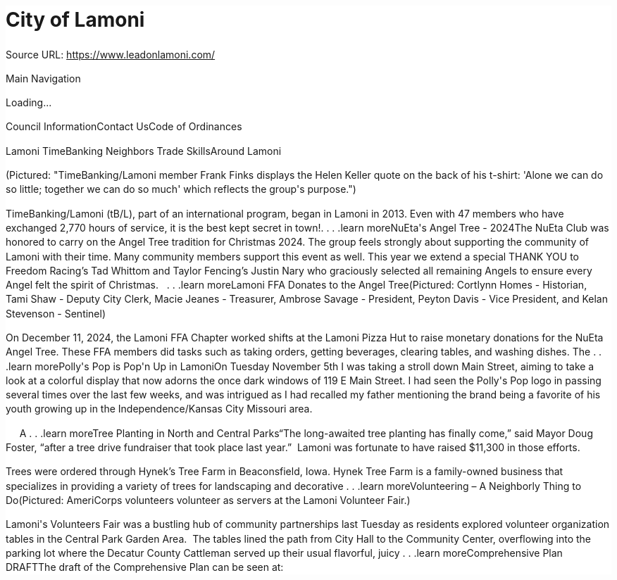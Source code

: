 # City of Lamoni

Source URL: https://www.leadonlamoni.com/

Main Navigation

Loading...

Council InformationContact UsCode of Ordinances

Lamoni TimeBanking Neighbors Trade SkillsAround Lamoni 



 (Pictured: "TimeBanking/Lamoni member Frank Finks displays the Helen Keller quote on the back of his t-shirt: 'Alone we can do so little; together we can do so much' which reflects the group's purpose.") 



  

TimeBanking/Lamoni (tB/L), part of an international program, began in Lamoni in 2013. Even with 47 members who have exchanged 2,770 hours of service, it is the best kept secret in town!. . . .learn moreNuEta's Angel Tree - 2024The NuEta Club was honored to carry on the Angel Tree tradition for Christmas 2024. The group feels strongly about supporting the community of Lamoni with their time. Many community members support this event as well. This year we extend a special THANK YOU to Freedom Racing’s Tad Whittom and Taylor Fencing’s Justin Nary who graciously selected all remaining Angels to ensure every Angel felt the spirit of Christmas.   . . .learn moreLamoni FFA Donates to the Angel Tree(Pictured: Cortlynn Homes - Historian, Tami Shaw - Deputy City Clerk, Macie Jeanes - Treasurer, Ambrose Savage - President, Peyton Davis - Vice President, and Kelan Stevenson - Sentinel)  



 On December 11, 2024, the Lamoni FFA Chapter worked shifts at the Lamoni Pizza Hut to raise monetary donations for the NuEta Angel Tree. These FFA members did tasks such as taking orders, getting beverages, clearing tables, and washing dishes. The . . .learn morePolly's Pop is Pop'n Up in LamoniOn Tuesday November 5th I was taking a stroll down Main Street, aiming to take a look at a colorful display that now adorns the once dark windows of 119 E Main Street. I had seen the Polly's Pop logo in passing several times over the last few weeks, and was intrigued as I had recalled my father mentioning the brand being a favorite of his youth growing up in the Independence/Kansas City Missouri area.  



      A . . .learn moreTree Planting in North and Central Parks“The long-awaited tree planting has finally come,” said Mayor Doug Foster, “after a tree drive fundraiser that took place last year.”  Lamoni was fortunate to have raised $11,300 in those efforts.  



  

Trees were ordered through Hynek’s Tree Farm in Beaconsfield, Iowa. Hynek Tree Farm is a family-owned business that specializes in providing a variety of trees for landscaping and decorative . . .learn moreVolunteering – A Neighborly Thing to Do(Pictured: AmeriCorps volunteers volunteer as servers at the Lamoni Volunteer Fair.) 



 Lamoni's Volunteers Fair was a bustling hub of community partnerships last Tuesday as residents explored volunteer organization tables in the Central Park Garden Area.  The tables lined the path from City Hall to the Community Center, overflowing into the parking lot where the Decatur County Cattleman served up their usual flavorful, juicy . . .learn moreComprehensive Plan DRAFTThe draft of the Comprehensive Plan can be seen at: 

